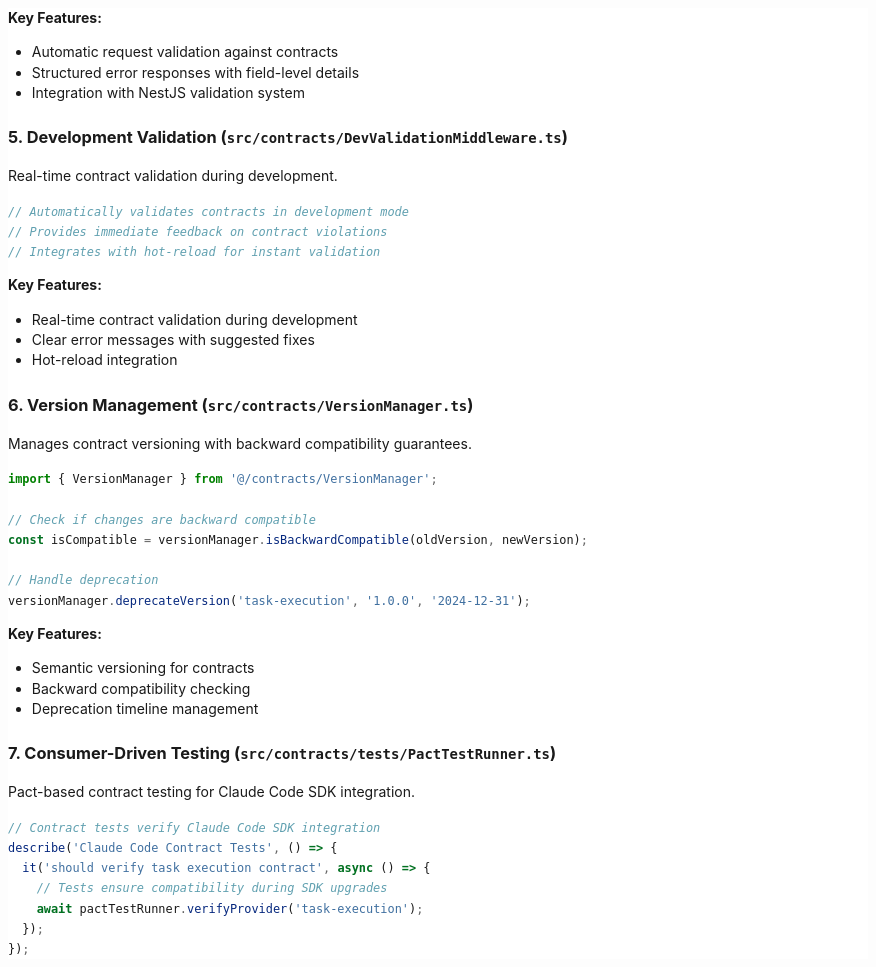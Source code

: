 **Key Features:**
- Automatic request validation against contracts
- Structured error responses with field-level details
- Integration with NestJS validation system

### 5. Development Validation (`src/contracts/DevValidationMiddleware.ts`)

Real-time contract validation during development.

```typescript
// Automatically validates contracts in development mode
// Provides immediate feedback on contract violations
// Integrates with hot-reload for instant validation
```

**Key Features:**
- Real-time contract validation during development
- Clear error messages with suggested fixes
- Hot-reload integration

### 6. Version Management (`src/contracts/VersionManager.ts`)

Manages contract versioning with backward compatibility guarantees.

```typescript
import { VersionManager } from '@/contracts/VersionManager';

// Check if changes are backward compatible
const isCompatible = versionManager.isBackwardCompatible(oldVersion, newVersion);

// Handle deprecation
versionManager.deprecateVersion('task-execution', '1.0.0', '2024-12-31');
```

**Key Features:**
- Semantic versioning for contracts
- Backward compatibility checking
- Deprecation timeline management

### 7. Consumer-Driven Testing (`src/contracts/tests/PactTestRunner.ts`)

Pact-based contract testing for Claude Code SDK integration.

```typescript
// Contract tests verify Claude Code SDK integration
describe('Claude Code Contract Tests', () => {
  it('should verify task execution contract', async () => {
    // Tests ensure compatibility during SDK upgrades
    await pactTestRunner.verifyProvider('task-execution');
  });
});
```
